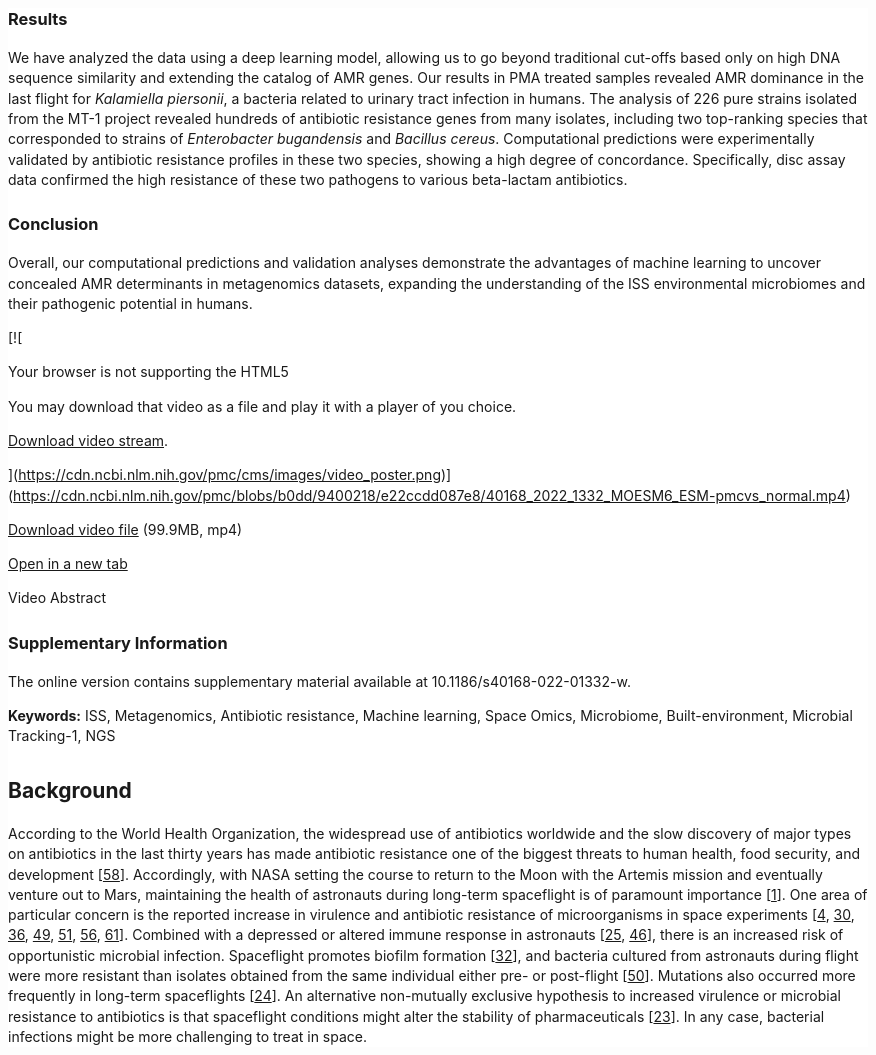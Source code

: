 ### Results

We have analyzed the data using a deep learning model, allowing us to go beyond traditional cut-offs based only on high DNA sequence similarity and extending the catalog of AMR genes. Our results in PMA treated samples revealed AMR dominance in the last flight for *Kalamiella piersonii*, a bacteria related to urinary tract infection in humans. The analysis of 226 pure strains isolated from the MT-1 project revealed hundreds of antibiotic resistance genes from many isolates, including two top-ranking species that corresponded to strains of *Enterobacter bugandensis* and *Bacillus cereus*. Computational predictions were experimentally validated by antibiotic resistance profiles in these two species, showing a high degree of concordance. Specifically, disc assay data confirmed the high resistance of these two pathogens to various beta-lactam antibiotics.

### Conclusion

Overall, our computational predictions and validation analyses demonstrate the advantages of machine learning to uncover concealed AMR determinants in metagenomics datasets, expanding the understanding of the ISS environmental microbiomes and their pathogenic potential in humans.

[![

Your browser is not supporting the HTML5 <video> element.

You may download that video as a file and play it with a player of you choice.

[Download video stream](https://cdn.ncbi.nlm.nih.gov/pmc/blobs/b0dd/9400218/e22ccdd087e8/40168_2022_1332_MOESM6_ESM-pmcvs_normal.mp4).

](https://cdn.ncbi.nlm.nih.gov/pmc/cms/images/video_poster.png)](https://cdn.ncbi.nlm.nih.gov/pmc/blobs/b0dd/9400218/e22ccdd087e8/40168_2022_1332_MOESM6_ESM-pmcvs_normal.mp4)

[Download video file](/articles/instance/9400218/bin/40168_2022_1332_MOESM6_ESM.mp4) (99.9MB, mp4)

[Open in a new tab](figure/MOESM6/)

Video Abstract

### Supplementary Information

The online version contains supplementary material available at 10.1186/s40168-022-01332-w.

**Keywords:** ISS, Metagenomics, Antibiotic resistance, Machine learning, Space Omics, Microbiome, Built-environment, Microbial Tracking-1, NGS

## Background

According to the World Health Organization, the widespread use of antibiotics worldwide and the slow discovery of major types on antibiotics in the last thirty years has made antibiotic resistance one of the biggest threats to human health, food security, and development [[58](#CR58)]. Accordingly, with NASA setting the course to return to the Moon with the Artemis mission and eventually venture out to Mars, maintaining the health of astronauts during long-term spaceflight is of paramount importance [[1](#CR1)]. One area of particular concern is the reported increase in virulence and antibiotic resistance of microorganisms in space experiments [[4](#CR4), [30](#CR30), [36](#CR36), [49](#CR49), [51](#CR51), [56](#CR56), [61](#CR61)]. Combined with a depressed or altered immune response in astronauts [[25](#CR25), [46](#CR46)], there is an increased risk of opportunistic microbial infection. Spaceflight promotes biofilm formation [[32](#CR32)], and bacteria cultured from astronauts during flight were more resistant than isolates obtained from the same individual either pre- or post-flight [[50](#CR50)]. Mutations also occurred more frequently in long-term spaceflights [[24](#CR24)]. An alternative non-mutually exclusive hypothesis to increased virulence or microbial resistance to antibiotics is that spaceflight conditions might alter the stability of pharmaceuticals [[23](#CR23)]. In any case, bacterial infections might be more challenging to treat in space.
